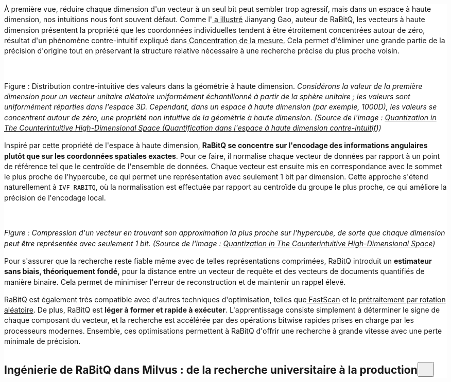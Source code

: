 <p>À première vue, réduire chaque dimension d'un vecteur à un seul bit peut sembler trop agressif, mais dans un espace à haute dimension, nos intuitions nous font souvent défaut. Comme l'<a href="https://dev.to/gaoj0017/quantization-in-the-counterintuitive-high-dimensional-space-4feg"> a illustré</a> Jianyang Gao, auteur de RaBitQ, les vecteurs à haute dimension présentent la propriété que les coordonnées individuelles tendent à être étroitement concentrées autour de zéro, résultat d'un phénomène contre-intuitif expliqué dans<a href="https://en.wikipedia.org/wiki/Concentration_of_measure"> Concentration de la mesure.</a> Cela permet d'éliminer une grande partie de la précision d'origine tout en préservant la structure relative nécessaire à une recherche précise du plus proche voisin.</p>
<p>
  <span class="img-wrapper">
    <img translate="no" src="https://assets.zilliz.com/Figure_The_counterintuitive_value_distribution_in_high_dimensional_geometry_fad6143bfd.png" alt="" class="doc-image" id="" />
    <span></span>
  </span>
</p>
<p>Figure : Distribution contre-intuitive des valeurs dans la géométrie à haute dimension. <em>Considérons la valeur de la première dimension pour un vecteur unitaire aléatoire uniformément échantillonné à partir de la sphère unitaire ; les valeurs sont uniformément réparties dans l'espace 3D. Cependant, dans un espace à haute dimension (par exemple, 1000D), les valeurs se concentrent autour de zéro, une propriété non intuitive de la géométrie à haute dimension. (Source de l'image : <a href="https://dev.to/gaoj0017/quantization-in-the-counterintuitive-high-dimensional-space-4feg">Quantization in The Counterintuitive High-Dimensional Space (Quantification dans l'espace à haute dimension contre-intuitif</a>))</em></p>
<p>Inspiré par cette propriété de l'espace à haute dimension, <strong>RaBitQ se concentre sur l'encodage des informations angulaires plutôt que sur les coordonnées spatiales exactes</strong>. Pour ce faire, il normalise chaque vecteur de données par rapport à un point de référence tel que le centroïde de l'ensemble de données. Chaque vecteur est ensuite mis en correspondance avec le sommet le plus proche de l'hypercube, ce qui permet une représentation avec seulement 1 bit par dimension. Cette approche s'étend naturellement à <code translate="no">IVF_RABITQ</code>, où la normalisation est effectuée par rapport au centroïde du groupe le plus proche, ce qui améliore la précision de l'encodage local.</p>
<p>
  <span class="img-wrapper">
    <img translate="no" src="https://assets.zilliz.com/Figure_Compressing_a_vector_by_finding_its_closest_approximation_on_the_hypercube_so_that_each_dimension_can_be_represented_with_just_1_bit_cd0d50bb30.png" alt="" class="doc-image" id="" />
    <span></span>
  </span>
</p>
<p><em>Figure : Compression d'un vecteur en trouvant son approximation la plus proche sur l'hypercube, de sorte que chaque dimension peut être représentée avec seulement 1 bit. (Source de l'image :</em> <a href="https://dev.to/gaoj0017/quantization-in-the-counterintuitive-high-dimensional-space-4feg"><em>Quantization in The Counterintuitive High-Dimensional Space</em></a><em>)</em></p>
<p>Pour s'assurer que la recherche reste fiable même avec de telles représentations comprimées, RaBitQ introduit un <strong>estimateur sans biais, théoriquement fondé,</strong> pour la distance entre un vecteur de requête et des vecteurs de documents quantifiés de manière binaire. Cela permet de minimiser l'erreur de reconstruction et de maintenir un rappel élevé.</p>
<p>RaBitQ est également très compatible avec d'autres techniques d'optimisation, telles que<a href="https://www.vldb.org/pvldb/vol9/p288-andre.pdf"> FastScan</a> et le<a href="https://github.com/facebookresearch/faiss/wiki/Pre--and-post-processing"> prétraitement par rotation aléatoire</a>. De plus, RaBitQ est <strong>léger à former et rapide à exécuter</strong>. L'apprentissage consiste simplement à déterminer le signe de chaque composant du vecteur, et la recherche est accélérée par des opérations bitwise rapides prises en charge par les processeurs modernes. Ensemble, ces optimisations permettent à RaBitQ d'offrir une recherche à grande vitesse avec une perte minimale de précision.</p>
<h2 id="Engineering-RaBitQ-in-Milvus-From-Academic-Research-to-Production" class="common-anchor-header">Ingénierie de RaBitQ dans Milvus : de la recherche universitaire à la production<button data-href="#Engineering-RaBitQ-in-Milvus-From-Academic-Research-to-Production" class="anchor-icon" translate="no">
      <svg translate="no"
        aria-hidden="true"
        focusable="false"
        height="20"
        version="1.1"
        viewBox="0 0 16 16"
        width="16"